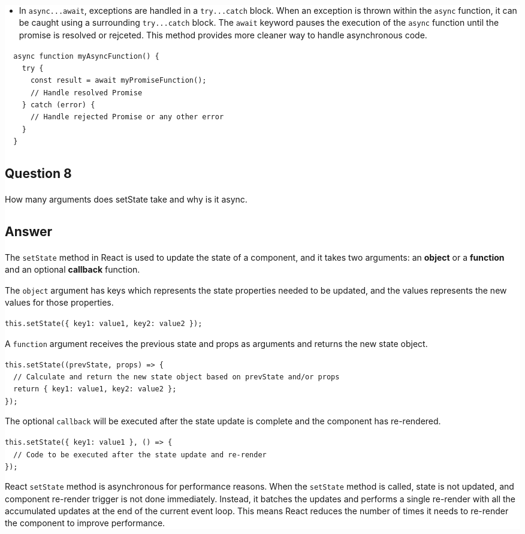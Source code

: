 - In `async...await`, exceptions are handled in a `try...catch` block. When an exception is thrown within the `async` function, it can be caught using a surrounding `try...catch` block. The `await` keyword pauses the execution of the `async` function until the promise is resolved or rejceted. This method provides more cleaner way to handle asynchronous code.

```
  async function myAsyncFunction() {
    try {
      const result = await myPromiseFunction();
      // Handle resolved Promise
    } catch (error) {
      // Handle rejected Promise or any other error
    }
  }

```

## Question 8

How many arguments does setState take and why is it async.

## Answer

The `setState` method in React is used to update the state of a component, and it takes two arguments: an **object** or a **function** and an optional **callback** function.

The `object` argument has keys which represents the state properties needed to be updated, and the values represents the new values for those properties.

```
this.setState({ key1: value1, key2: value2 });
```

A `function` argument receives the previous state and props as arguments and returns the new state object.

```
this.setState((prevState, props) => {
  // Calculate and return the new state object based on prevState and/or props
  return { key1: value1, key2: value2 };
});
```

The optional `callback` will be executed after the state update is complete and the component has re-rendered.

```
this.setState({ key1: value1 }, () => {
  // Code to be executed after the state update and re-render
});

```

React `setState` method is asynchronous for performance reasons. When the `setState` method is called, state is not updated, and component re-render trigger is not done immediately. Instead, it batches the updates and performs a single re-render with all the accumulated updates at the end of the current event loop. This means React reduces the number of times it needs to re-render the component to improve performance.
